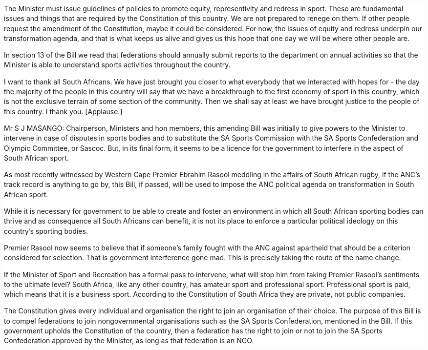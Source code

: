 The Minister must issue guidelines of policies to promote equity,
representivity and redress in sport. These are fundamental issues and
things that are required by the Constitution of this country. We are not
prepared to renege on them. If other people request the amendment of the
Constitution, maybe it could be considered. For now, the issues of equity
and redress underpin our transformation agenda, and that is what keeps us
alive and gives us this hope that one day we will be where other people
are.

In section 13 of the Bill we read that federations should annually submit
reports to the department on annual activities so that the Minister is able
to understand sports activities throughout the country.

I want to thank all South Africans. We have just brought you closer to what
everybody that we interacted with hopes for - the day the majority of the
people in this country will say that we have a breakthrough to the first
economy of sport in this country, which is not the exclusive terrain of
some section of the community. Then we shall say at least we have brought
justice to the people of this country. I thank you. [Applause.]

Mr S J MASANGO: Chairperson, Ministers and hon members, this amending Bill
was initially to give powers to the Minister to intervene in case of
disputes in sports bodies and to substitute the SA Sports Commission with
the SA Sports Confederation and Olympic Committee, or Sascoc. But, in its
final form, it seems to be a licence for the government to interfere in the
aspect of South African sport.

As most recently witnessed by Western Cape Premier Ebrahim Rasool meddling
in the affairs of South African rugby, if the ANC’s track record is
anything to go by, this Bill, if passed, will be used to impose the ANC
political agenda on transformation in South African sport.

While it is necessary for government to be able to create and foster an
environment in which all South African sporting bodies can thrive and as
consequence all South Africans can benefit, it is not its place to enforce
a particular political ideology on this country’s sporting bodies.

Premier Rasool now seems to believe that if someone’s family fought with
the ANC against apartheid that should be a criterion considered for
selection. That is government interference gone mad. This is precisely
taking the route of the name change.

If the Minister of Sport and Recreation has a formal pass to intervene,
what will stop him from taking Premier Rasool’s sentiments to the ultimate
level? South Africa, like any other country, has amateur sport and
professional sport. Professional sport is paid, which means that it is a
business sport. According to the Constitution of South Africa they are
private, not public companies.

The Constitution gives every individual and organisation the right to join
an organisation of their choice. The purpose of this Bill is to compel
federations to join nongovernmental organisations such as the SA Sports
Confederation, mentioned in the Bill. If this government upholds the
Constitution of the country, then a federation has the right to join or not
to join the SA Sports Confederation approved by the Minister, as long as
that federation is an NGO.
